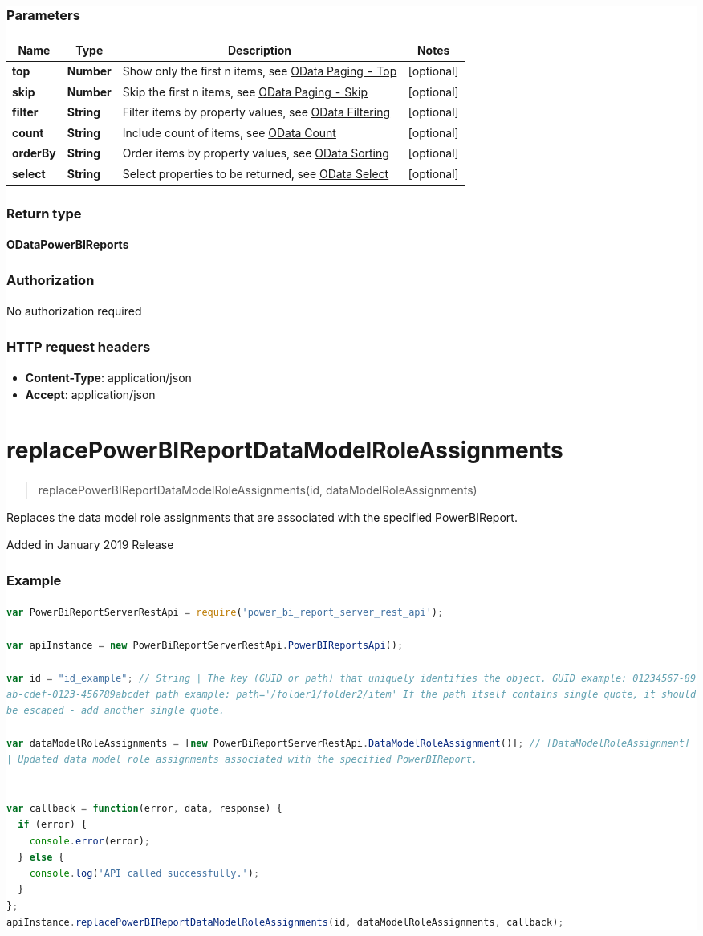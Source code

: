 ### Parameters

Name | Type | Description  | Notes
------------- | ------------- | ------------- | -------------
 **top** | **Number**| Show only the first n items, see [OData Paging - Top](http://docs.oasis-open.org/odata/odata/v4.0/odata-v4.0-part1-protocol.html#_Toc445374630) | [optional] 
 **skip** | **Number**| Skip the first n items, see [OData Paging - Skip](http://docs.oasis-open.org/odata/odata/v4.0/odata-v4.0-part1-protocol.html#_Toc445374631) | [optional] 
 **filter** | **String**| Filter items by property values, see [OData Filtering](http://docs.oasis-open.org/odata/odata/v4.0/odata-v4.0-part1-protocol.html#_Toc445374625) | [optional] 
 **count** | **String**| Include count of items, see [OData Count](http://docs.oasis-open.org/odata/odata/v4.0/odata-v4.0-part1-protocol.html#_Toc445374632) | [optional] 
 **orderBy** | **String**| Order items by property values, see [OData Sorting](http://docs.oasis-open.org/odata/odata/v4.0/odata-v4.0-part1-protocol.html#_Toc445374629) | [optional] 
 **select** | **String**| Select properties to be returned, see [OData Select](http://docs.oasis-open.org/odata/odata/v4.0/odata-v4.0-part1-protocol.html#_Toc445374620) | [optional] 

### Return type

[**ODataPowerBIReports**](ODataPowerBIReports.md)

### Authorization

No authorization required

### HTTP request headers

 - **Content-Type**: application/json
 - **Accept**: application/json

<a name="replacePowerBIReportDataModelRoleAssignments"></a>
# **replacePowerBIReportDataModelRoleAssignments**
> replacePowerBIReportDataModelRoleAssignments(id, dataModelRoleAssignments)

Replaces the data model role assignments that are associated with the specified PowerBIReport.

Added in January 2019 Release

### Example
```javascript
var PowerBiReportServerRestApi = require('power_bi_report_server_rest_api');

var apiInstance = new PowerBiReportServerRestApi.PowerBIReportsApi();

var id = "id_example"; // String | The key (GUID or path) that uniquely identifies the object. GUID example: 01234567-89ab-cdef-0123-456789abcdef path example: path='/folder1/folder2/item' If the path itself contains single quote, it should be escaped - add another single quote.

var dataModelRoleAssignments = [new PowerBiReportServerRestApi.DataModelRoleAssignment()]; // [DataModelRoleAssignment] | Updated data model role assignments associated with the specified PowerBIReport.


var callback = function(error, data, response) {
  if (error) {
    console.error(error);
  } else {
    console.log('API called successfully.');
  }
};
apiInstance.replacePowerBIReportDataModelRoleAssignments(id, dataModelRoleAssignments, callback);
```
